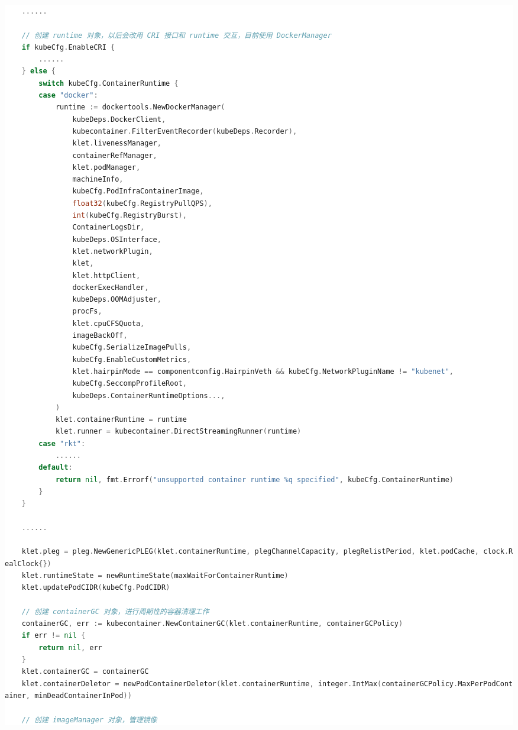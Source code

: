 ```go
    ......

    // 创建 runtime 对象，以后会改用 CRI 接口和 runtime 交互，目前使用 DockerManager
	if kubeCfg.EnableCRI {
        ......
	} else {
		switch kubeCfg.ContainerRuntime {
		case "docker":
			runtime := dockertools.NewDockerManager(
				kubeDeps.DockerClient,
				kubecontainer.FilterEventRecorder(kubeDeps.Recorder),
				klet.livenessManager,
				containerRefManager,
				klet.podManager,
				machineInfo,
				kubeCfg.PodInfraContainerImage,
				float32(kubeCfg.RegistryPullQPS),
				int(kubeCfg.RegistryBurst),
				ContainerLogsDir,
				kubeDeps.OSInterface,
				klet.networkPlugin,
				klet,
				klet.httpClient,
				dockerExecHandler,
				kubeDeps.OOMAdjuster,
				procFs,
				klet.cpuCFSQuota,
				imageBackOff,
				kubeCfg.SerializeImagePulls,
				kubeCfg.EnableCustomMetrics,
				klet.hairpinMode == componentconfig.HairpinVeth && kubeCfg.NetworkPluginName != "kubenet",
				kubeCfg.SeccompProfileRoot,
				kubeDeps.ContainerRuntimeOptions...,
			)
			klet.containerRuntime = runtime
			klet.runner = kubecontainer.DirectStreamingRunner(runtime)
		case "rkt":
			......
		default:
			return nil, fmt.Errorf("unsupported container runtime %q specified", kubeCfg.ContainerRuntime)
		}
	}

    ......
    
	klet.pleg = pleg.NewGenericPLEG(klet.containerRuntime, plegChannelCapacity, plegRelistPeriod, klet.podCache, clock.RealClock{})
	klet.runtimeState = newRuntimeState(maxWaitForContainerRuntime)
	klet.updatePodCIDR(kubeCfg.PodCIDR)

	// 创建 containerGC 对象，进行周期性的容器清理工作
	containerGC, err := kubecontainer.NewContainerGC(klet.containerRuntime, containerGCPolicy)
	if err != nil {
		return nil, err
	}
	klet.containerGC = containerGC
	klet.containerDeletor = newPodContainerDeletor(klet.containerRuntime, integer.IntMax(containerGCPolicy.MaxPerPodContainer, minDeadContainerInPod))

	// 创建 imageManager 对象，管理镜像
```